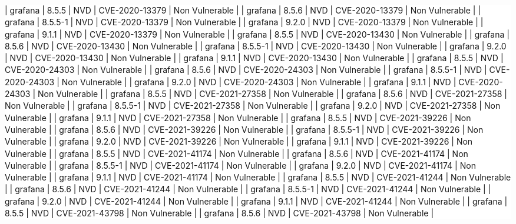 | grafana     | 8.5.5       | NVD       | CVE-2020-13379 | Non Vulnerable |
| grafana     | 8.5.6       | NVD       | CVE-2020-13379 | Non Vulnerable |
| grafana     | 8.5.5-1     | NVD       | CVE-2020-13379 | Non Vulnerable |
| grafana     | 9.2.0       | NVD       | CVE-2020-13379 | Non Vulnerable |
| grafana     | 9.1.1       | NVD       | CVE-2020-13379 | Non Vulnerable |
| grafana     | 8.5.5       | NVD       | CVE-2020-13430 | Non Vulnerable |
| grafana     | 8.5.6       | NVD       | CVE-2020-13430 | Non Vulnerable |
| grafana     | 8.5.5-1     | NVD       | CVE-2020-13430 | Non Vulnerable |
| grafana     | 9.2.0       | NVD       | CVE-2020-13430 | Non Vulnerable |
| grafana     | 9.1.1       | NVD       | CVE-2020-13430 | Non Vulnerable |
| grafana     | 8.5.5       | NVD       | CVE-2020-24303 | Non Vulnerable |
| grafana     | 8.5.6       | NVD       | CVE-2020-24303 | Non Vulnerable |
| grafana     | 8.5.5-1     | NVD       | CVE-2020-24303 | Non Vulnerable |
| grafana     | 9.2.0       | NVD       | CVE-2020-24303 | Non Vulnerable |
| grafana     | 9.1.1       | NVD       | CVE-2020-24303 | Non Vulnerable |
| grafana     | 8.5.5       | NVD       | CVE-2021-27358 | Non Vulnerable |
| grafana     | 8.5.6       | NVD       | CVE-2021-27358 | Non Vulnerable |
| grafana     | 8.5.5-1     | NVD       | CVE-2021-27358 | Non Vulnerable |
| grafana     | 9.2.0       | NVD       | CVE-2021-27358 | Non Vulnerable |
| grafana     | 9.1.1       | NVD       | CVE-2021-27358 | Non Vulnerable |
| grafana     | 8.5.5       | NVD       | CVE-2021-39226 | Non Vulnerable |
| grafana     | 8.5.6       | NVD       | CVE-2021-39226 | Non Vulnerable |
| grafana     | 8.5.5-1     | NVD       | CVE-2021-39226 | Non Vulnerable |
| grafana     | 9.2.0       | NVD       | CVE-2021-39226 | Non Vulnerable |
| grafana     | 9.1.1       | NVD       | CVE-2021-39226 | Non Vulnerable |
| grafana     | 8.5.5       | NVD       | CVE-2021-41174 | Non Vulnerable |
| grafana     | 8.5.6       | NVD       | CVE-2021-41174 | Non Vulnerable |
| grafana     | 8.5.5-1     | NVD       | CVE-2021-41174 | Non Vulnerable |
| grafana     | 9.2.0       | NVD       | CVE-2021-41174 | Non Vulnerable |
| grafana     | 9.1.1       | NVD       | CVE-2021-41174 | Non Vulnerable |
| grafana     | 8.5.5       | NVD       | CVE-2021-41244 | Non Vulnerable |
| grafana     | 8.5.6       | NVD       | CVE-2021-41244 | Non Vulnerable |
| grafana     | 8.5.5-1     | NVD       | CVE-2021-41244 | Non Vulnerable |
| grafana     | 9.2.0       | NVD       | CVE-2021-41244 | Non Vulnerable |
| grafana     | 9.1.1       | NVD       | CVE-2021-41244 | Non Vulnerable |
| grafana     | 8.5.5       | NVD       | CVE-2021-43798 | Non Vulnerable |
| grafana     | 8.5.6       | NVD       | CVE-2021-43798 | Non Vulnerable |